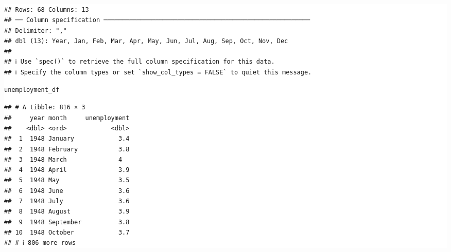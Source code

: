     ## Rows: 68 Columns: 13
    ## ── Column specification ────────────────────────────────────────────────────────
    ## Delimiter: ","
    ## dbl (13): Year, Jan, Feb, Mar, Apr, May, Jun, Jul, Aug, Sep, Oct, Nov, Dec
    ## 
    ## ℹ Use `spec()` to retrieve the full column specification for this data.
    ## ℹ Specify the column types or set `show_col_types = FALSE` to quiet this message.

``` r
unemployment_df
```

    ## # A tibble: 816 × 3
    ##     year month     unemployment
    ##    <dbl> <ord>            <dbl>
    ##  1  1948 January            3.4
    ##  2  1948 February           3.8
    ##  3  1948 March              4  
    ##  4  1948 April              3.9
    ##  5  1948 May                3.5
    ##  6  1948 June               3.6
    ##  7  1948 July               3.6
    ##  8  1948 August             3.9
    ##  9  1948 September          3.8
    ## 10  1948 October            3.7
    ## # ℹ 806 more rows
